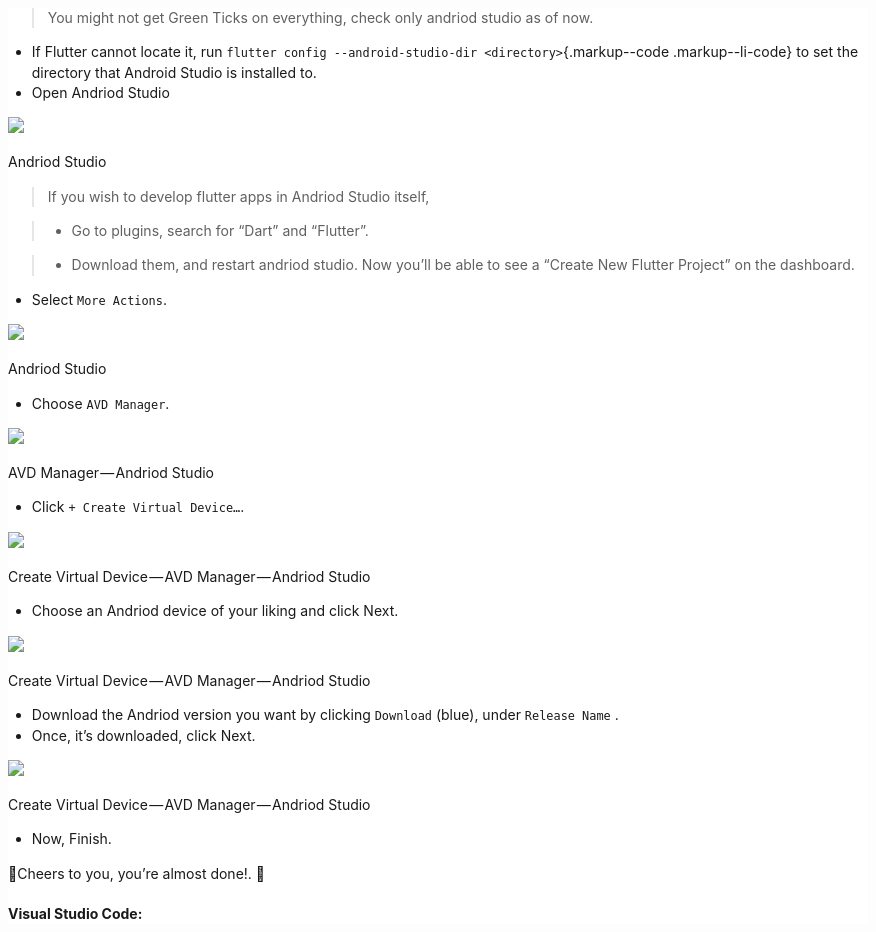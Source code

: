 > You might not get Green Ticks on everything, check only andriod studio
> as of now.

-   If Flutter cannot locate it, run
    `flutter config --android-studio-dir <directory>`{.markup--code
    .markup--li-code} to set the directory that Android Studio is
    installed to.
-   Open Andriod Studio

![](https://cdn-images-1.medium.com/max/800/1*XFGOQTXTfy8L-ijJcZmFBw.png)

Andriod Studio

> If you wish to develop flutter apps in Andriod Studio itself,

> - Go to plugins, search for “Dart” and “Flutter”.

> - Download them, and restart andriod studio. Now you’ll be able to see
> a “Create New Flutter Project” on the dashboard.

-   Select `More Actions`.

![](https://cdn-images-1.medium.com/max/800/1*xO9kog7CVnCtgJ6nuViXCw.png)

Andriod Studio

-   Choose `AVD Manager`.

![](https://cdn-images-1.medium.com/max/800/1*wsgdvzS6GWqArAYsN5VYww.png)

AVD Manager — Andriod Studio

-   Click `+ Create Virtual Device…`.

![](https://cdn-images-1.medium.com/max/800/1*rV_wNMSp-bmcBTSlez641Q.png)

Create Virtual Device — AVD Manager — Andriod Studio

-   Choose an Andriod device of your liking and click Next.

![](https://cdn-images-1.medium.com/max/800/1*WVw3y4jiA62EJqslLlWuLg.png)

Create Virtual Device — AVD Manager — Andriod Studio

-   Download the Andriod version you want by clicking
    `Download` (blue), under
    `Release Name` .
-   Once, it’s downloaded, click Next.

![](https://cdn-images-1.medium.com/max/800/1*D4WAPz6sPY9h_soO8jRsXw.png)

Create Virtual Device — AVD Manager — Andriod Studio

-   Now, Finish.

🍻Cheers to you, you’re almost done!. 🥳


#### Visual Studio Code:
